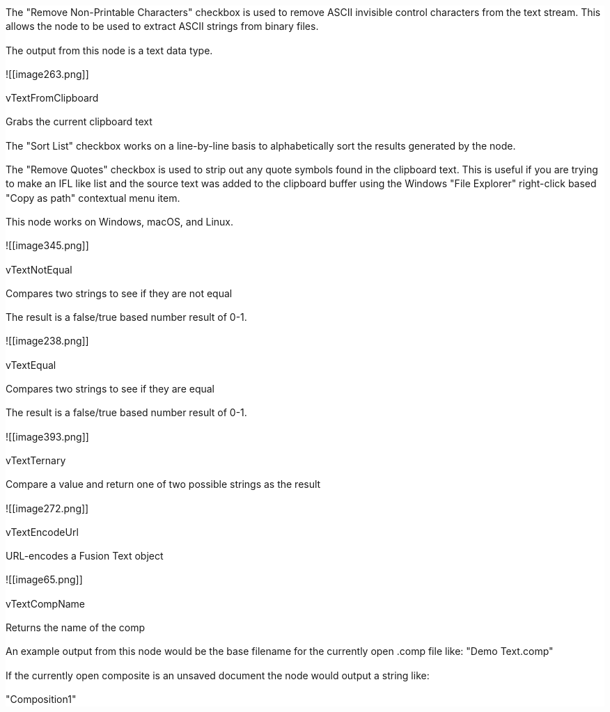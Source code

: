 The "Remove Non-Printable Characters" checkbox is used to remove ASCII invisible control characters from the text stream. This allows the node to be used to extract ASCII strings from binary files.

The output from this node is a text data type.

![[image263.png]]

vTextFromClipboard

Grabs the current clipboard text

The "Sort List" checkbox works on a line-by-line basis to alphabetically sort the results generated by the node.

The "Remove Quotes" checkbox is used to strip out any quote symbols found in the clipboard text. This is useful if you are trying to make an IFL like list and the source text was added to the clipboard buffer using the Windows "File Explorer" right-click based "Copy as path" contextual menu item.

This node works on Windows, macOS, and Linux.

![[image345.png]]

vTextNotEqual

Compares two strings to see if they are not equal

The result is a false/true based number result of 0-1.

![[image238.png]]

vTextEqual

Compares two strings to see if they are equal

The result is a false/true based number result of 0-1.

![[image393.png]]

vTextTernary

Compare a value and return one of two possible strings as the result

![[image272.png]]

vTextEncodeUrl

URL-encodes a Fusion Text object

![[image65.png]]

vTextCompName

Returns the name of the comp

An example output from this node would be the base filename for the currently open .comp file like: "Demo Text.comp"

If the currently open composite is an unsaved document the node would output a string like:

"Composition1"
